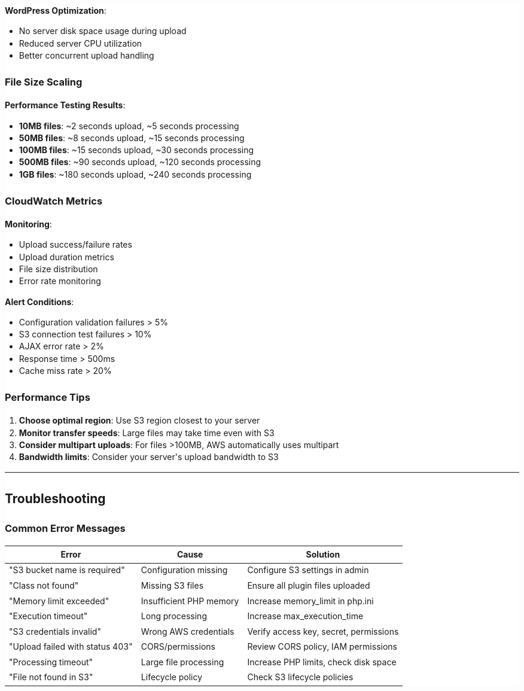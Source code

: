 **WordPress Optimization**:
- No server disk space usage during upload
- Reduced server CPU utilization
- Better concurrent upload handling

### File Size Scaling

**Performance Testing Results**:
- **10MB files**: ~2 seconds upload, ~5 seconds processing
- **50MB files**: ~8 seconds upload, ~15 seconds processing
- **100MB files**: ~15 seconds upload, ~30 seconds processing
- **500MB files**: ~90 seconds upload, ~120 seconds processing
- **1GB files**: ~180 seconds upload, ~240 seconds processing

### CloudWatch Metrics

**Monitoring**:
- Upload success/failure rates
- Upload duration metrics
- File size distribution
- Error rate monitoring

**Alert Conditions**:
- Configuration validation failures > 5%
- S3 connection test failures > 10%
- AJAX error rate > 2%
- Response time > 500ms
- Cache miss rate > 20%

### Performance Tips

1. **Choose optimal region**: Use S3 region closest to your server
2. **Monitor transfer speeds**: Large files may take time even with S3
3. **Consider multipart uploads**: For files >100MB, AWS automatically uses multipart
4. **Bandwidth limits**: Consider your server's upload bandwidth to S3

---

## Troubleshooting

### Common Error Messages

| Error | Cause | Solution |
|-------|-------|----------|
| "S3 bucket name is required" | Configuration missing | Configure S3 settings in admin |
| "Class not found" | Missing S3 files | Ensure all plugin files uploaded |
| "Memory limit exceeded" | Insufficient PHP memory | Increase memory_limit in php.ini |
| "Execution timeout" | Long processing | Increase max_execution_time |
| "S3 credentials invalid" | Wrong AWS credentials | Verify access key, secret, permissions |
| "Upload failed with status 403" | CORS/permissions | Review CORS policy, IAM permissions |
| "Processing timeout" | Large file processing | Increase PHP limits, check disk space |
| "File not found in S3" | Lifecycle policy | Check S3 lifecycle policies |

